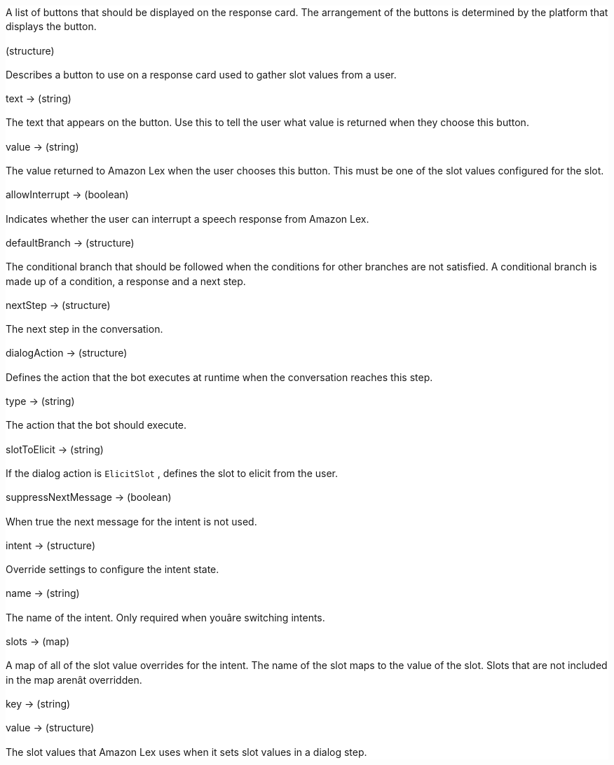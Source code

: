 A list of buttons that should be displayed on the response card. The arrangement of the buttons is determined by the platform that displays the button.

(structure)

Describes a button to use on a response card used to gather slot values from a user.

text -> (string)

The text that appears on the button. Use this to tell the user what value is returned when they choose this button.

value -> (string)

The value returned to Amazon Lex when the user chooses this button. This must be one of the slot values configured for the slot.

allowInterrupt -> (boolean)

Indicates whether the user can interrupt a speech response from Amazon Lex.

defaultBranch -> (structure)

The conditional branch that should be followed when the conditions for other branches are not satisfied. A conditional branch is made up of a condition, a response and a next step.

nextStep -> (structure)

The next step in the conversation.

dialogAction -> (structure)

Defines the action that the bot executes at runtime when the conversation reaches this step.

type -> (string)

The action that the bot should execute.

slotToElicit -> (string)

If the dialog action is `ElicitSlot` , defines the slot to elicit from the user.

suppressNextMessage -> (boolean)

When true the next message for the intent is not used.

intent -> (structure)

Override settings to configure the intent state.

name -> (string)

The name of the intent. Only required when youâre switching intents.

slots -> (map)

A map of all of the slot value overrides for the intent. The name of the slot maps to the value of the slot. Slots that are not included in the map arenât overridden.

key -> (string)

value -> (structure)

The slot values that Amazon Lex uses when it sets slot values in a dialog step.
